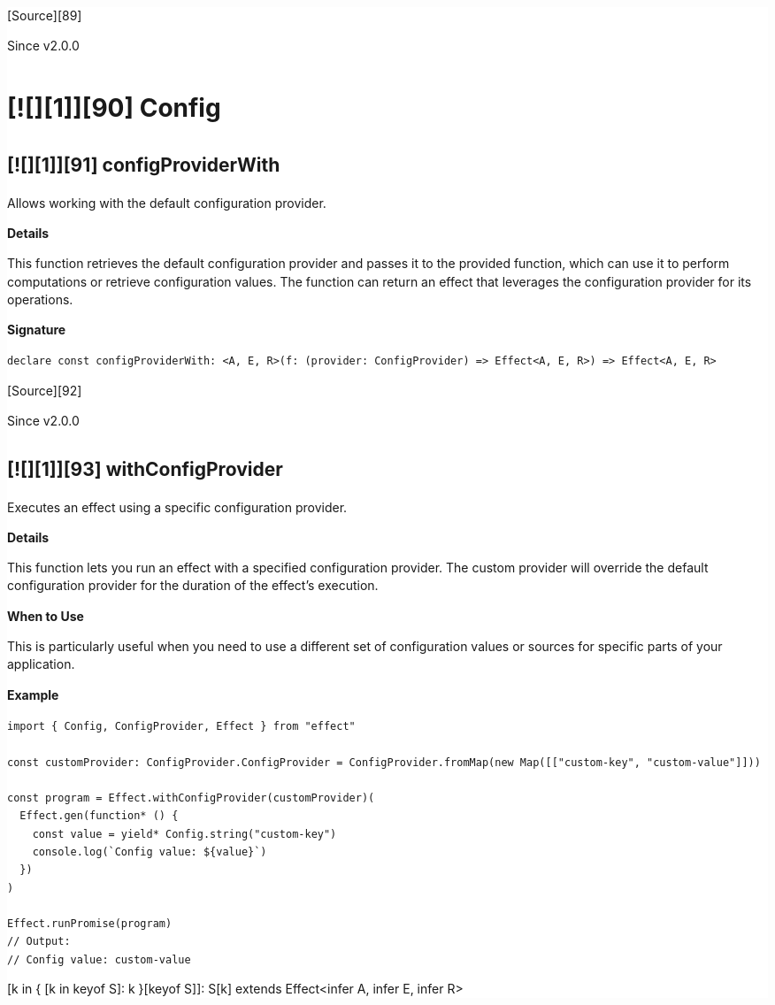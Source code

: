 [Source][89]

Since v2.0.0

# [![][1]][90] Config

## [![][1]][91] configProviderWith

Allows working with the default configuration provider.

**Details**

This function retrieves the default configuration provider and passes it to the provided function, which can use it to perform computations or retrieve configuration values. The function can return an effect that leverages the configuration provider for its operations.

**Signature**

```highlight
declare const configProviderWith: <A, E, R>(f: (provider: ConfigProvider) => Effect<A, E, R>) => Effect<A, E, R>
```

[Source][92]

Since v2.0.0

## [![][1]][93] withConfigProvider

Executes an effect using a specific configuration provider.

**Details**

This function lets you run an effect with a specified configuration provider. The custom provider will override the default configuration provider for the duration of the effect’s execution.

**When to Use**

This is particularly useful when you need to use a different set of configuration values or sources for specific parts of your application.

**Example**

```highlight
import { Config, ConfigProvider, Effect } from "effect"

const customProvider: ConfigProvider.ConfigProvider = ConfigProvider.fromMap(new Map([["custom-key", "custom-value"]]))

const program = Effect.withConfigProvider(customProvider)(
  Effect.gen(function* () {
    const value = yield* Config.string("custom-key")
    console.log(`Config value: ${value}`)
  })
)

Effect.runPromise(program)
// Output:
// Config value: custom-value
```


  [k in { [k in keyof S]: k }[keyof S]]: S[k] extends Effect<infer A, infer E, infer R>